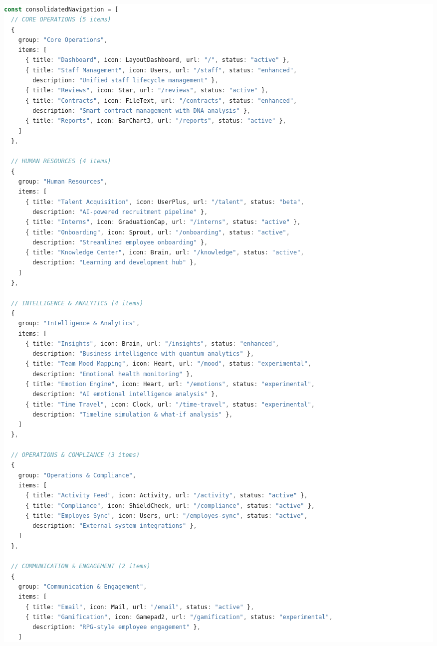 ```typescript
const consolidatedNavigation = [
  // CORE OPERATIONS (5 items)
  {
    group: "Core Operations",
    items: [
      { title: "Dashboard", icon: LayoutDashboard, url: "/", status: "active" },
      { title: "Staff Management", icon: Users, url: "/staff", status: "enhanced",
        description: "Unified staff lifecycle management" },
      { title: "Reviews", icon: Star, url: "/reviews", status: "active" },
      { title: "Contracts", icon: FileText, url: "/contracts", status: "enhanced",
        description: "Smart contract management with DNA analysis" },
      { title: "Reports", icon: BarChart3, url: "/reports", status: "active" },
    ]
  },

  // HUMAN RESOURCES (4 items)
  {
    group: "Human Resources",
    items: [
      { title: "Talent Acquisition", icon: UserPlus, url: "/talent", status: "beta",
        description: "AI-powered recruitment pipeline" },
      { title: "Interns", icon: GraduationCap, url: "/interns", status: "active" },
      { title: "Onboarding", icon: Sprout, url: "/onboarding", status: "active",
        description: "Streamlined employee onboarding" },
      { title: "Knowledge Center", icon: Brain, url: "/knowledge", status: "active",
        description: "Learning and development hub" },
    ]
  },

  // INTELLIGENCE & ANALYTICS (4 items)
  {
    group: "Intelligence & Analytics",
    items: [
      { title: "Insights", icon: Brain, url: "/insights", status: "enhanced",
        description: "Business intelligence with quantum analytics" },
      { title: "Team Mood Mapping", icon: Heart, url: "/mood", status: "experimental",
        description: "Emotional health monitoring" },
      { title: "Emotion Engine", icon: Heart, url: "/emotions", status: "experimental",
        description: "AI emotional intelligence analysis" },
      { title: "Time Travel", icon: Clock, url: "/time-travel", status: "experimental",
        description: "Timeline simulation & what-if analysis" },
    ]
  },

  // OPERATIONS & COMPLIANCE (3 items)
  {
    group: "Operations & Compliance",
    items: [
      { title: "Activity Feed", icon: Activity, url: "/activity", status: "active" },
      { title: "Compliance", icon: ShieldCheck, url: "/compliance", status: "active" },
      { title: "Employes Sync", icon: Users, url: "/employes-sync", status: "active",
        description: "External system integrations" },
    ]
  },

  // COMMUNICATION & ENGAGEMENT (2 items)
  {
    group: "Communication & Engagement",
    items: [
      { title: "Email", icon: Mail, url: "/email", status: "active" },
      { title: "Gamification", icon: Gamepad2, url: "/gamification", status: "experimental",
        description: "RPG-style employee engagement" },
    ]
```